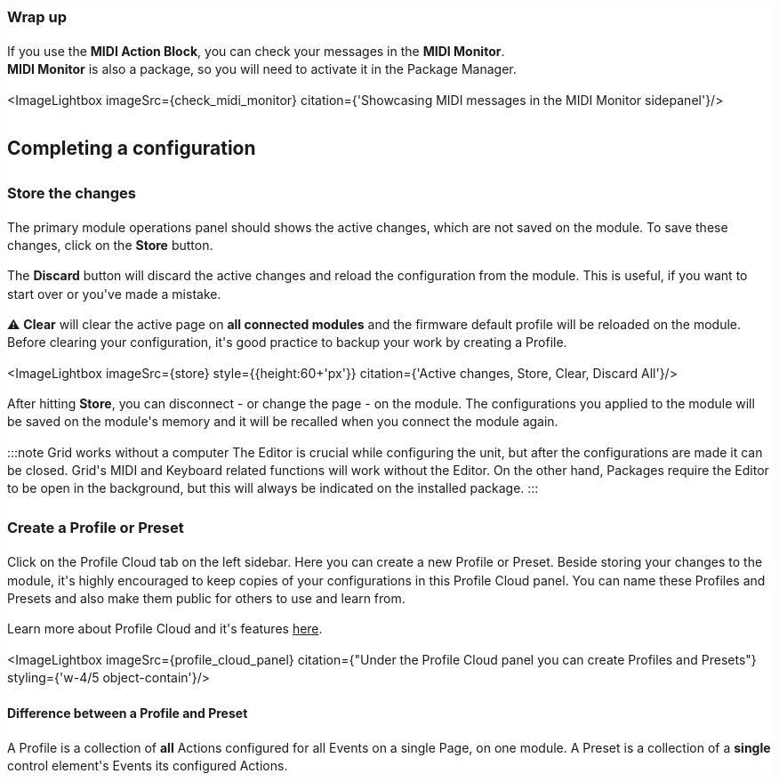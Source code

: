 


### Wrap up

If you use the **MIDI Action Block**, you can check your messages in the **MIDI Monitor**.  
**MIDI Monitor** is also a package, so you will need to activate it in the Package Manager.



<ImageLightbox imageSrc={check_midi_monitor} citation={'Showcasing MIDI messages in the MIDI Monitor sidepanel'}/>


## Completing a configuration

### Store the changes

The primary module operations panel should shows the active changes, which are not saved on the module. To save these changes, click on the **Store** button.

The **Discard** button will discard the active changes and reload the configuration from the module. This is useful, if you want to start over or you've made a mistake.

⚠️ **Clear** will clear the active page on **all connected modules** and the firmware default profile will be reloaded on the module. Before clearing your configuration, it's good practice to backup your work by creating a Profile.

<ImageLightbox imageSrc={store} style={{height:60+'px'}} citation={'Active changes, Store, Clear, Discard All'}/>

After hitting **Store**, you can disconnect - or change the page - on the module. The configurations you applied to the module will be saved on the module's memory and it will be recalled when you connect the module again.

:::note Grid works without a computer
The Editor is crucial while configuring the unit, but after the configurations are made it can be closed. Grid's MIDI and Keyboard related functions will work without the Editor. On the other hand, Packages require the Editor to be open in the background, but this will always be indicated on the installed package.
:::

### Create a Profile or Preset

Click on the Profile Cloud tab on the left sidebar. Here you can create a new Profile or Preset. Beside storing your changes to the module, it's highly encouraged to keep copies of your configurations in this Profile Cloud panel. You can name these Profiles and Presets and also make them public for others to use and learn from.

Learn more about Profile Cloud and it's features [here](/docs/guides/grid/grid-basic/cloud.md).

<ImageLightbox imageSrc={profile_cloud_panel} citation={"Under the Profile Cloud panel you can create Profiles and Presets"} styling={'w-4/5 object-contain'}/>

#### Difference between a Profile and Preset

A Profile is a collection of **all** Actions configured for all Events on a single Page, on one module. A Preset is a collection of a **single** control element's Events its configured Actions.
